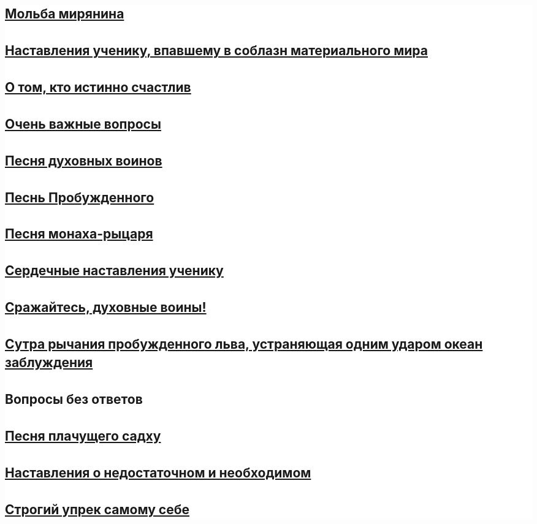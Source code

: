 ## [Мольба мирянина](/master/pesni-probuzhdennogo/song/1167/) 

## [Наставления ученику, впавшему в соблазн материального мира](/master/pesni-probuzhdennogo/song/1173/) 

## [О том, кто истинно счастлив](/master/pesni-probuzhdennogo/song/1182/) 

## [Очень важные вопросы](/master/pesni-probuzhdennogo/song/1195/) 

## [Песня духовных воинов](/master/pesni-probuzhdennogo/song/1206/) 

## [Песнь Пробужденного](/master/pesni-probuzhdennogo/song/1204/) 

## [Песня монаха-рыцаря](/master/pesni-probuzhdennogo/song/1208/) 

## [Сердечные наставления ученику](/master/pesni-probuzhdennogo/song/1236/) 

## [Сражайтесь, духовные воины!](/master/pesni-probuzhdennogo/song/1242/) 

## [Сутра рычания пробужденного льва, устраняющая одним ударом океан заблуждения](/master/pesni-probuzhdennogo/song/1246/) 

##  Вопросы без ответов 

## [Песня плачущего садху](/master/pesni-probuzhdennogo/song/1216/) 

## [Наставления о недостаточном и необходимом](/master/pesni-probuzhdennogo/song/1171/) 

## [Строгий упрек самому себе](/master/pesni-probuzhdennogo/song/1243/) 
